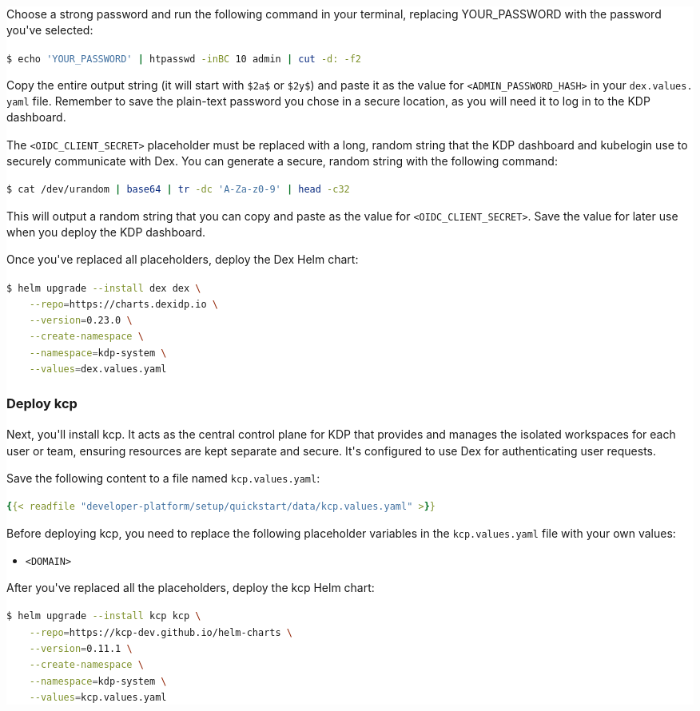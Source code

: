 Choose a strong password and run the following command in your terminal, replacing YOUR_PASSWORD with the password you've selected:

```bash
$ echo 'YOUR_PASSWORD' | htpasswd -inBC 10 admin | cut -d: -f2
```

Copy the entire output string (it will start with `$2a$` or `$2y$`) and paste it as the value for `<ADMIN_PASSWORD_HASH>` in your `dex.values.yaml` file.
Remember to save the plain-text password you chose in a secure location, as you will need it to log in to the KDP dashboard.

The `<OIDC_CLIENT_SECRET>` placeholder must be replaced with a long, random string that the KDP dashboard and kubelogin use to securely communicate with Dex.
You can generate a secure, random string with the following command:

```bash
$ cat /dev/urandom | base64 | tr -dc 'A-Za-z0-9' | head -c32
```

This will output a random string that you can copy and paste as the value for `<OIDC_CLIENT_SECRET>`.
Save the value for later use when you deploy the KDP dashboard.

Once you've replaced all placeholders, deploy the Dex Helm chart:

```bash
$ helm upgrade --install dex dex \
    --repo=https://charts.dexidp.io \
    --version=0.23.0 \
    --create-namespace \
    --namespace=kdp-system \
    --values=dex.values.yaml
```

### Deploy kcp

Next, you'll install kcp.
It acts as the central control plane for KDP that provides and manages the isolated workspaces for each user or team, ensuring resources are kept separate and secure.
It's configured to use Dex for authenticating user requests.

Save the following content to a file named `kcp.values.yaml`:

```yaml
{{< readfile "developer-platform/setup/quickstart/data/kcp.values.yaml" >}}
```

Before deploying kcp, you need to replace the following placeholder variables in the `kcp.values.yaml` file with your own values:

* `<DOMAIN>`

After you've replaced all the placeholders, deploy the kcp Helm chart:

```bash
$ helm upgrade --install kcp kcp \
    --repo=https://kcp-dev.github.io/helm-charts \
    --version=0.11.1 \
    --create-namespace \
    --namespace=kdp-system \
    --values=kcp.values.yaml
```
